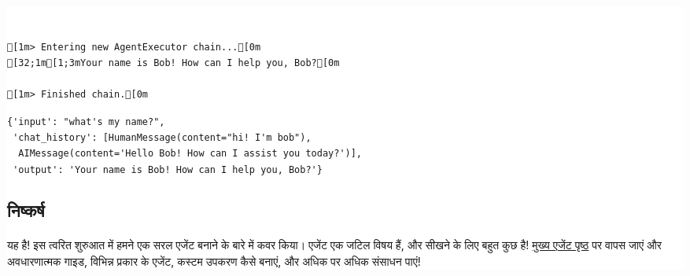 ```output


[1m> Entering new AgentExecutor chain...[0m
[32;1m[1;3mYour name is Bob! How can I help you, Bob?[0m

[1m> Finished chain.[0m
```

```output
{'input': "what's my name?",
 'chat_history': [HumanMessage(content="hi! I'm bob"),
  AIMessage(content='Hello Bob! How can I assist you today?')],
 'output': 'Your name is Bob! How can I help you, Bob?'}
```

## निष्कर्ष

यह है! इस त्वरित शुरुआत में हमने एक सरल एजेंट बनाने के बारे में कवर किया। एजेंट एक जटिल विषय हैं, और सीखने के लिए बहुत कुछ है! [मुख्य एजेंट पृष्ठ](/docs/modules/agents/) पर वापस जाएं और अवधारणात्मक गाइड, विभिन्न प्रकार के एजेंट, कस्टम उपकरण कैसे बनाएं, और अधिक पर अधिक संसाधन पाएं!
